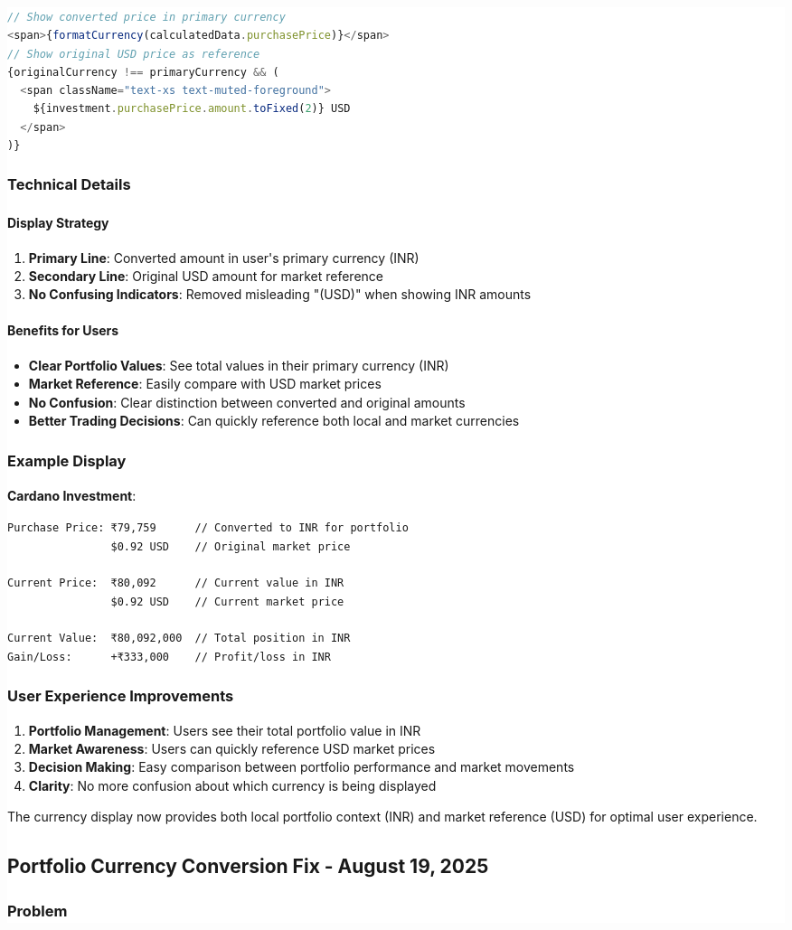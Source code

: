 ```typescript
// Show converted price in primary currency
<span>{formatCurrency(calculatedData.purchasePrice)}</span>
// Show original USD price as reference
{originalCurrency !== primaryCurrency && (
  <span className="text-xs text-muted-foreground">
    ${investment.purchasePrice.amount.toFixed(2)} USD
  </span>
)}
```

### Technical Details

#### Display Strategy
1. **Primary Line**: Converted amount in user's primary currency (INR)
2. **Secondary Line**: Original USD amount for market reference
3. **No Confusing Indicators**: Removed misleading "(USD)" when showing INR amounts

#### Benefits for Users
- **Clear Portfolio Values**: See total values in their primary currency (INR)
- **Market Reference**: Easily compare with USD market prices
- **No Confusion**: Clear distinction between converted and original amounts
- **Better Trading Decisions**: Can quickly reference both local and market currencies

### Example Display

**Cardano Investment**:
```
Purchase Price: ₹79,759      // Converted to INR for portfolio
                $0.92 USD    // Original market price

Current Price:  ₹80,092      // Current value in INR
                $0.92 USD    // Current market price

Current Value:  ₹80,092,000  // Total position in INR
Gain/Loss:      +₹333,000    // Profit/loss in INR
```

### User Experience Improvements

1. **Portfolio Management**: Users see their total portfolio value in INR
2. **Market Awareness**: Users can quickly reference USD market prices
3. **Decision Making**: Easy comparison between portfolio performance and market movements
4. **Clarity**: No more confusion about which currency is being displayed

The currency display now provides both local portfolio context (INR) and market reference (USD) for optimal user experience.

## Portfolio Currency Conversion Fix - August 19, 2025

### Problem
